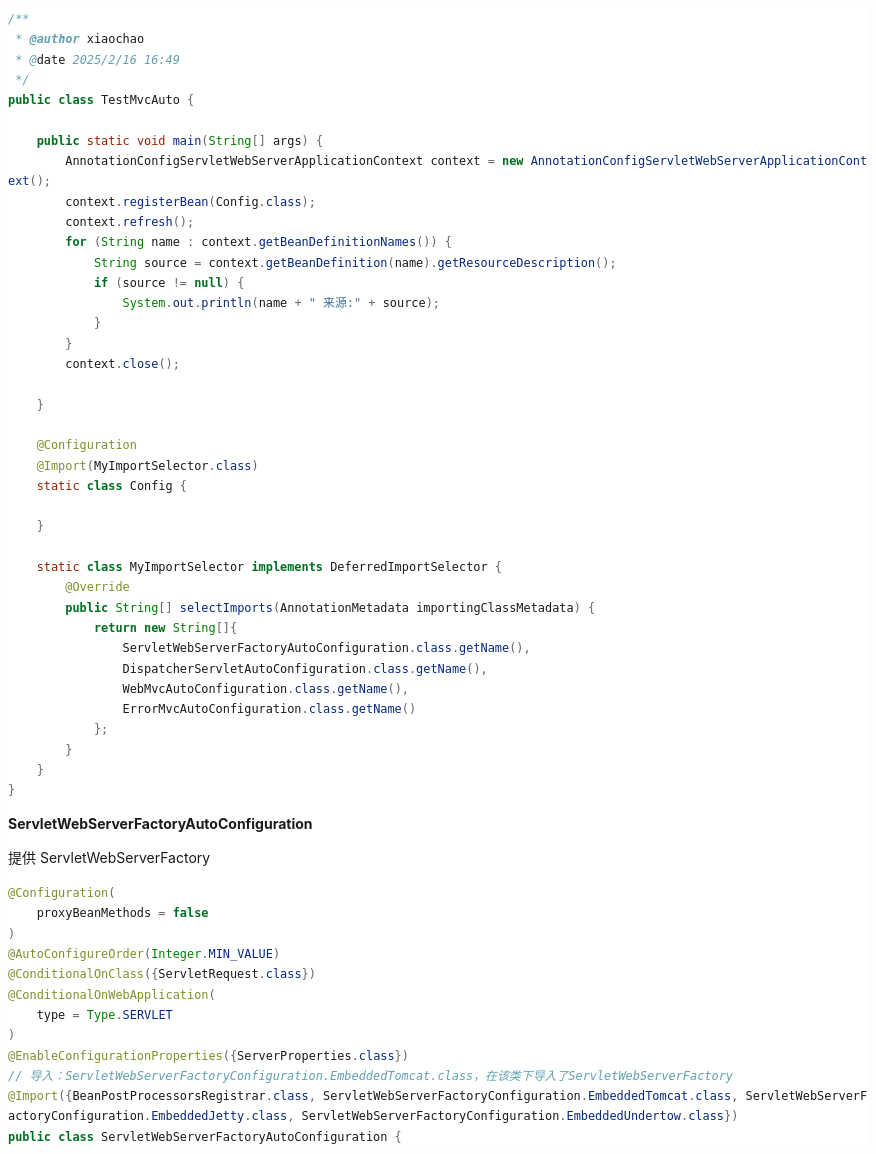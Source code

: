 ```java
/**
 * @author xiaochao
 * @date 2025/2/16 16:49
 */
public class TestMvcAuto {

    public static void main(String[] args) {
        AnnotationConfigServletWebServerApplicationContext context = new AnnotationConfigServletWebServerApplicationContext();
        context.registerBean(Config.class);
        context.refresh();
        for (String name : context.getBeanDefinitionNames()) {
            String source = context.getBeanDefinition(name).getResourceDescription();
            if (source != null) {
                System.out.println(name + " 来源:" + source);
            }
        }
        context.close();

    }

    @Configuration
    @Import(MyImportSelector.class)
    static class Config {

    }

    static class MyImportSelector implements DeferredImportSelector {
        @Override
        public String[] selectImports(AnnotationMetadata importingClassMetadata) {
            return new String[]{
                ServletWebServerFactoryAutoConfiguration.class.getName(),
                DispatcherServletAutoConfiguration.class.getName(),
                WebMvcAutoConfiguration.class.getName(),
                ErrorMvcAutoConfiguration.class.getName()
            };
        }
    }
}
```

**ServletWebServerFactoryAutoConfiguration**

提供 ServletWebServerFactory

```java
@Configuration(
    proxyBeanMethods = false
)
@AutoConfigureOrder(Integer.MIN_VALUE)
@ConditionalOnClass({ServletRequest.class})
@ConditionalOnWebApplication(
    type = Type.SERVLET
)
@EnableConfigurationProperties({ServerProperties.class})
// 导入：ServletWebServerFactoryConfiguration.EmbeddedTomcat.class，在该类下导入了ServletWebServerFactory
@Import({BeanPostProcessorsRegistrar.class, ServletWebServerFactoryConfiguration.EmbeddedTomcat.class, ServletWebServerFactoryConfiguration.EmbeddedJetty.class, ServletWebServerFactoryConfiguration.EmbeddedUndertow.class})
public class ServletWebServerFactoryAutoConfiguration {
```
